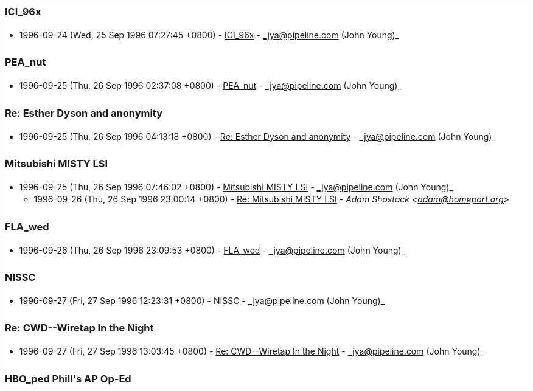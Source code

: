 ### ICI_96x
+ 1996-09-24 (Wed, 25 Sep 1996 07:27:45 +0800) - [ICI_96x](/archive/1996/09/cb6dd0eb603adb4dbdae882aebb106aeea171e6ae710d9c2ca6dda4c8e44927d) - _jya@pipeline.com (John Young)_

### PEA_nut
+ 1996-09-25 (Thu, 26 Sep 1996 02:37:08 +0800) - [PEA_nut](/archive/1996/09/836b3ee661fb13326869505d46e1d8f5049d7363c11141f14a25adb3cb1c8c3b) - _jya@pipeline.com (John Young)_

### Re: Esther Dyson and anonymity
+ 1996-09-25 (Thu, 26 Sep 1996 04:13:18 +0800) - [Re: Esther Dyson and anonymity](/archive/1996/09/e83d3297b1f08e045aa78d3be80759ba3c0e09497cffc98ace4a254869447ecc) - _jya@pipeline.com (John Young)_

### Mitsubishi MISTY LSI
+ 1996-09-25 (Thu, 26 Sep 1996 07:46:02 +0800) - [Mitsubishi MISTY LSI](/archive/1996/09/60612ce43e2d9194f7245822a8315ec55c8602420a1cf49dbdf1612dc5a4d6cc) - _jya@pipeline.com (John Young)_
  + 1996-09-26 (Thu, 26 Sep 1996 23:00:14 +0800) - [Re: Mitsubishi MISTY LSI](/archive/1996/09/595580bd310befb4f1ed34a27159420a4151cb73e333ab7c918f3172be9352ae) - _Adam Shostack \<adam@homeport.org\>_

### FLA_wed
+ 1996-09-26 (Thu, 26 Sep 1996 23:09:53 +0800) - [FLA_wed](/archive/1996/09/d3a631b5819e33e8340382160b02decbf6bcbedf4854fa392b98f37ae0278203) - _jya@pipeline.com (John Young)_

### NISSC
+ 1996-09-27 (Fri, 27 Sep 1996 12:23:31 +0800) - [NISSC](/archive/1996/09/334e51df9f00e3e3c08891acaf1f6255e7e834dc84555c56e0c84bbcf049313d) - _jya@pipeline.com (John Young)_

### Re: CWD--Wiretap In the Night
+ 1996-09-27 (Fri, 27 Sep 1996 13:03:45 +0800) - [Re: CWD--Wiretap In the Night](/archive/1996/09/39ff4969431b926e38b8e1968df967bd27360ff99d43f06fe3341e8102c62bb6) - _jya@pipeline.com (John Young)_

### HBO_ped  Phill's AP Op-Ed
